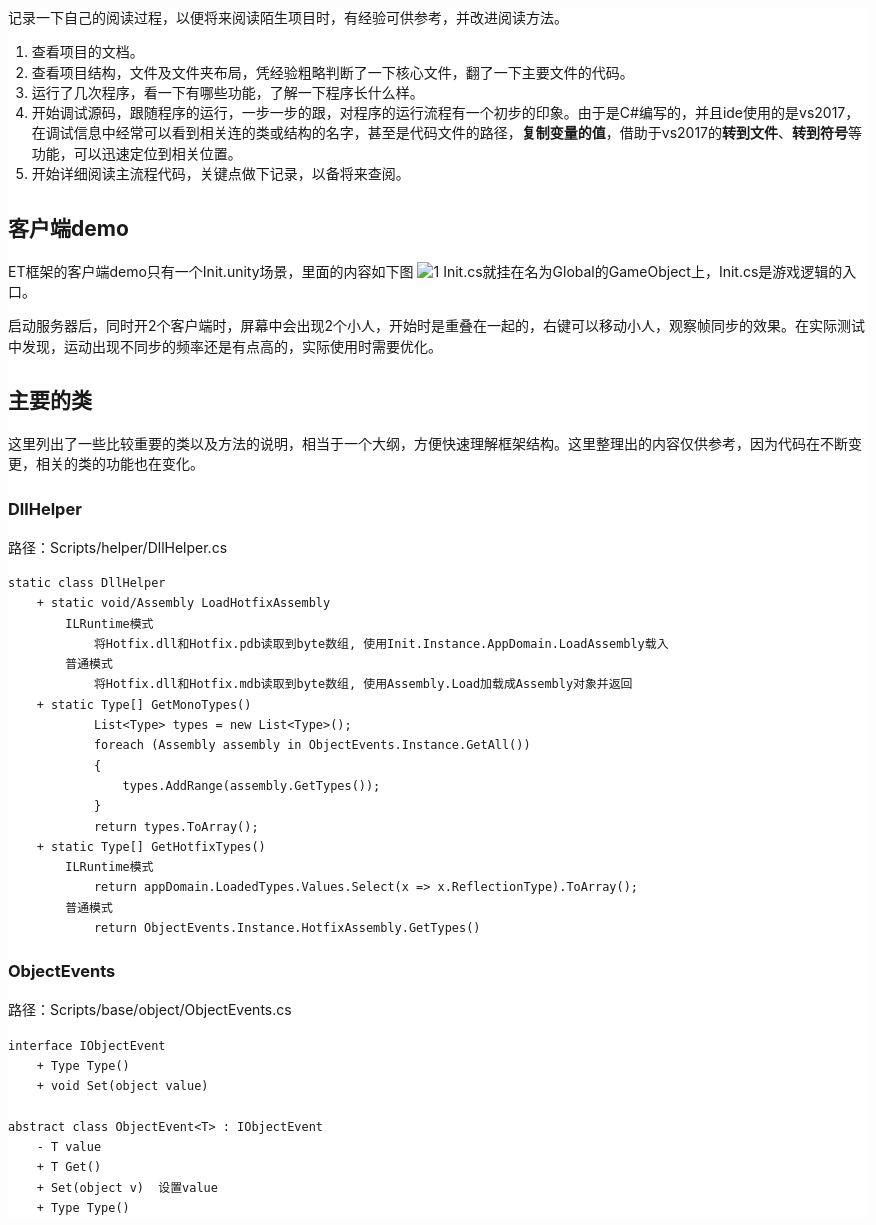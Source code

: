 记录一下自己的阅读过程，以便将来阅读陌生项目时，有经验可供参考，并改进阅读方法。
1. 查看项目的文档。
2. 查看项目结构，文件及文件夹布局，凭经验粗略判断了一下核心文件，翻了一下主要文件的代码。
3. 运行了几次程序，看一下有哪些功能，了解一下程序长什么样。
4. 开始调试源码，跟随程序的运行，一步一步的跟，对程序的运行流程有一个初步的印象。由于是C#编写的，并且ide使用的是vs2017，在调试信息中经常可以看到相关连的类或结构的名字，甚至是代码文件的路径，**复制变量的值**，借助于vs2017的**转到文件**、**转到符号**等功能，可以迅速定位到相关位置。
5. 开始详细阅读主流程代码，关键点做下记录，以备将来查阅。

## 客户端demo
ET框架的客户端demo只有一个Init.unity场景，里面的内容如下图
![1](http://ozy76jm8o.bkt.clouddn.com/blog/images/read-et-framework-client-code-1.png)
Init.cs就挂在名为Global的GameObject上，Init.cs是游戏逻辑的入口。

启动服务器后，同时开2个客户端时，屏幕中会出现2个小人，开始时是重叠在一起的，右键可以移动小人，观察帧同步的效果。在实际测试中发现，运动出现不同步的频率还是有点高的，实际使用时需要优化。

## 主要的类
这里列出了一些比较重要的类以及方法的说明，相当于一个大纲，方便快速理解框架结构。这里整理出的内容仅供参考，因为代码在不断变更，相关的类的功能也在变化。

### DllHelper
路径：Scripts/helper/DllHelper.cs

    static class DllHelper
        + static void/Assembly LoadHotfixAssembly
            ILRuntime模式
                将Hotfix.dll和Hotfix.pdb读取到byte数组, 使用Init.Instance.AppDomain.LoadAssembly载入
            普通模式
                将Hotfix.dll和Hotfix.mdb读取到byte数组, 使用Assembly.Load加载成Assembly对象并返回
        + static Type[] GetMonoTypes()
                List<Type> types = new List<Type>();
                foreach (Assembly assembly in ObjectEvents.Instance.GetAll())
                {
                    types.AddRange(assembly.GetTypes());
                }
                return types.ToArray();
        + static Type[] GetHotfixTypes()
            ILRuntime模式
                return appDomain.LoadedTypes.Values.Select(x => x.ReflectionType).ToArray();
            普通模式
                return ObjectEvents.Instance.HotfixAssembly.GetTypes()

### ObjectEvents
路径：Scripts/base/object/ObjectEvents.cs

    interface IObjectEvent
        + Type Type()
        + void Set(object value)

    abstract class ObjectEvent<T> : IObjectEvent
        - T value
        + T Get()
        + Set(object v)  设置value
        + Type Type()
